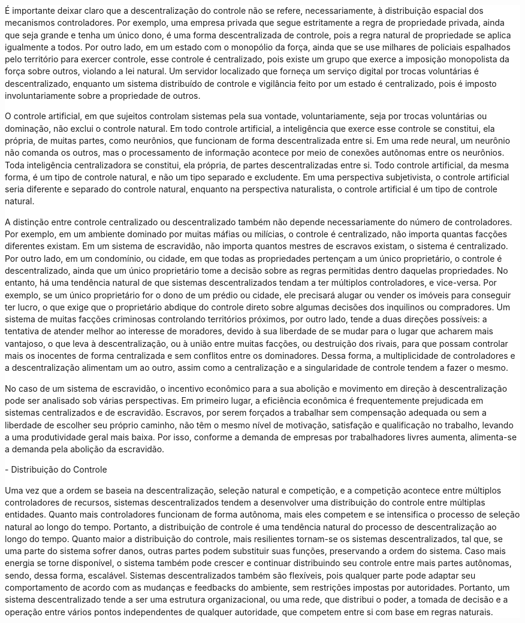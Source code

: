 É importante deixar claro que a descentralização do controle não se refere, necessariamente, à distribuição espacial dos mecanismos controladores. Por exemplo, uma empresa privada que segue estritamente a regra de propriedade privada, ainda que seja grande e tenha um único dono, é uma forma descentralizada de controle, pois a regra natural de propriedade se aplica igualmente a todos. Por outro lado, em um estado com o monopólio da força, ainda que se use milhares de policiais espalhados pelo território para exercer controle, esse controle é centralizado, pois existe um grupo que exerce a imposição monopolista da força sobre outros, violando a lei natural. Um servidor localizado que forneça um serviço digital por trocas voluntárias é descentralizado, enquanto um sistema distribuído de controle e vigilância feito por um estado é centralizado, pois é imposto involuntariamente sobre a propriedade de outros.

O controle artificial, em que sujeitos controlam sistemas pela sua vontade, voluntariamente, seja por trocas voluntárias ou dominação, não exclui o controle natural. Em todo controle artificial, a inteligência que exerce esse controle se constitui, ela própria, de muitas partes, como neurônios, que funcionam de forma descentralizada entre si. Em uma rede neural, um neurônio não comanda os outros, mas o processamento de informação acontece por meio de conexões autônomas entre os neurônios. Toda inteligência centralizadora se constitui, ela própria, de partes descentralizadas entre si. Todo controle artificial, da mesma forma, é um tipo de controle natural, e não um tipo separado e excludente. Em uma perspectiva subjetivista, o controle artificial seria diferente e separado do controle natural, enquanto na perspectiva naturalista, o controle artificial é um tipo de controle natural.

A distinção entre controle centralizado ou descentralizado também não depende necessariamente do número de controladores. Por exemplo, em um ambiente dominado por muitas máfias ou milícias, o controle é centralizado, não importa quantas facções diferentes existam. Em um sistema de escravidão, não importa quantos mestres de escravos existam, o sistema é centralizado. Por outro lado, em um condomínio, ou cidade, em que todas as propriedades pertençam a um único proprietário, o controle é descentralizado, ainda que um único proprietário tome a decisão sobre as regras permitidas dentro daquelas propriedades. No entanto, há uma tendência natural de que sistemas descentralizados tendam a ter múltiplos controladores, e vice-versa. Por exemplo, se um único proprietário for o dono de um prédio ou cidade, ele precisará alugar ou vender os imóveis para conseguir ter lucro, o que exige que o proprietário abdique do controle direto sobre algumas decisões dos inquilinos ou compradores. Um sistema de muitas facções criminosas controlando territórios próximos, por outro lado, tende a duas direções possíveis: a tentativa de atender melhor ao interesse de moradores, devido à sua liberdade de se mudar para o lugar que acharem mais vantajoso, o que leva à descentralização, ou à união entre muitas facções, ou destruição dos rivais, para que possam controlar mais os inocentes de forma centralizada e sem conflitos entre os dominadores. Dessa forma, a multiplicidade de controladores e a descentralização alimentam um ao outro, assim como a centralização e a singularidade de controle tendem a fazer o mesmo.

No caso de um sistema de escravidão, o incentivo econômico para a sua abolição e movimento em direção à descentralização pode ser analisado sob várias perspectivas. Em primeiro lugar, a eficiência econômica é frequentemente prejudicada em sistemas centralizados e de escravidão. Escravos, por serem forçados a trabalhar sem compensação adequada ou sem a liberdade de escolher seu próprio caminho, não têm o mesmo nível de motivação, satisfação e qualificação no trabalho, levando a uma produtividade geral mais baixa. Por isso, conforme a demanda de empresas por trabalhadores livres aumenta, alimenta-se a demanda pela abolição da escravidão.

\- Distribuição do Controle

Uma vez que a ordem se baseia na descentralização, seleção natural e competição, e a competição acontece entre múltiplos controladores de recursos, sistemas descentralizados tendem a desenvolver uma distribuição do controle entre múltiplas entidades. Quanto mais controladores funcionam de forma autônoma, mais eles competem e se intensifica o processo de seleção natural ao longo do tempo. Portanto, a distribuição de controle é uma tendência natural do processo de descentralização ao longo do tempo. Quanto maior a distribuição do controle, mais resilientes tornam-se os sistemas descentralizados, tal que, se uma parte do sistema sofrer danos, outras partes podem substituir suas funções, preservando a ordem do sistema. Caso mais energia se torne disponível, o sistema também pode crescer e continuar distribuindo seu controle entre mais partes autônomas, sendo, dessa forma, escalável. Sistemas descentralizados também são flexíveis, pois qualquer parte pode adaptar seu comportamento de acordo com as mudanças e feedbacks do ambiente, sem restrições impostas por autoridades. Portanto, um sistema descentralizado tende a ser uma estrutura organizacional, ou uma rede, que distribui o poder, a tomada de decisão e a operação entre vários pontos independentes de qualquer autoridade, que competem entre si com base em regras naturais.
